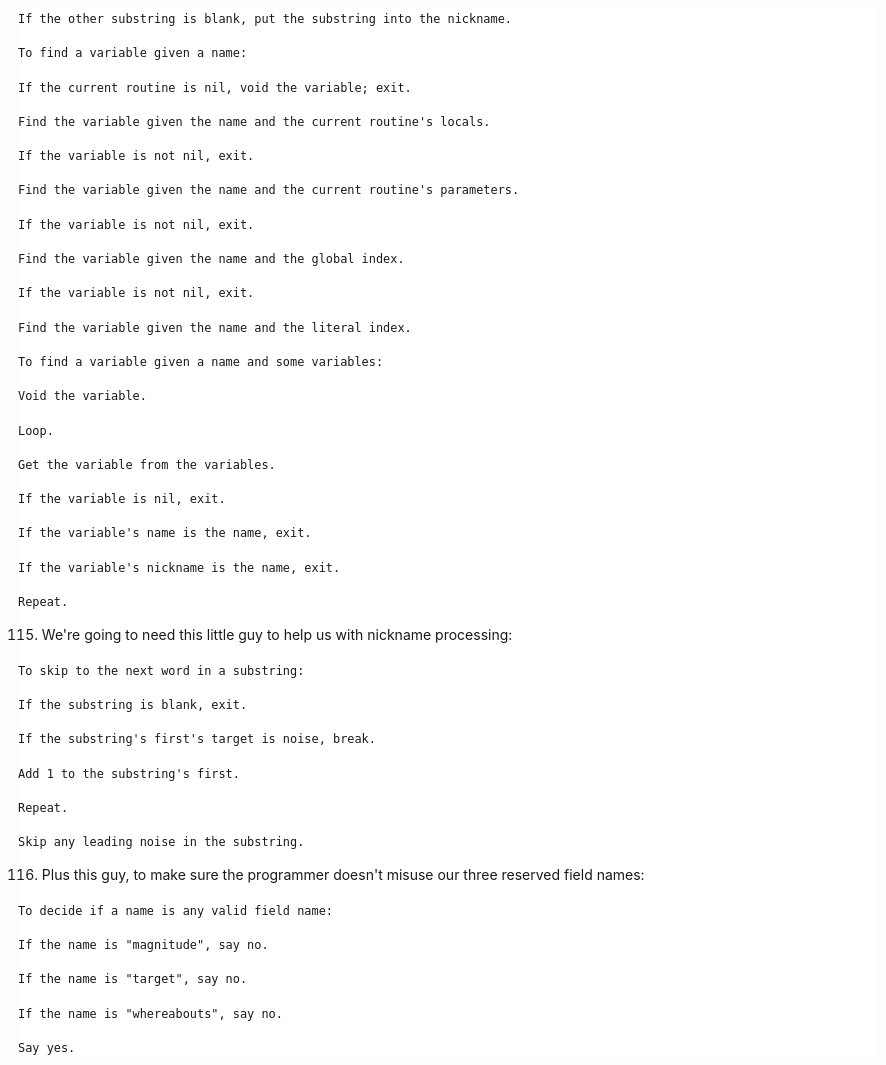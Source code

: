 `If the other substring is blank, put the substring into the nickname.`


`To find a variable given a name:`

`If the current routine is nil, void the variable; exit.`

`Find the variable given the name and the current routine's locals.`

`If the variable is not nil, exit.`

`Find the variable given the name and the current routine's parameters.`

`If the variable is not nil, exit.`

`Find the variable given the name and the global index.`

`If the variable is not nil, exit.`

`Find the variable given the name and the literal index.`


`To find a variable given a name and some variables:`

`Void the variable.`

`Loop.`

`Get the variable from the variables.`

`If the variable is nil, exit.`

`If the variable's name is the name, exit.`

`If the variable's nickname is the name, exit.`

`Repeat.`



115. We're going to need this little guy to help us with nickname processing:


`To skip to the next word in a substring:`

`If the substring is blank, exit.`

`If the substring's first's target is noise, break.`

`Add 1 to the substring's first.`

`Repeat.`

`Skip any leading noise in the substring.`


116. Plus this guy, to make sure the programmer doesn't misuse our three reserved field names:


`To decide if a name is any valid field name:`

`If the name is "magnitude", say no.`

`If the name is "target", say no.`

`If the name is "whereabouts", say no.`

`Say yes.`
